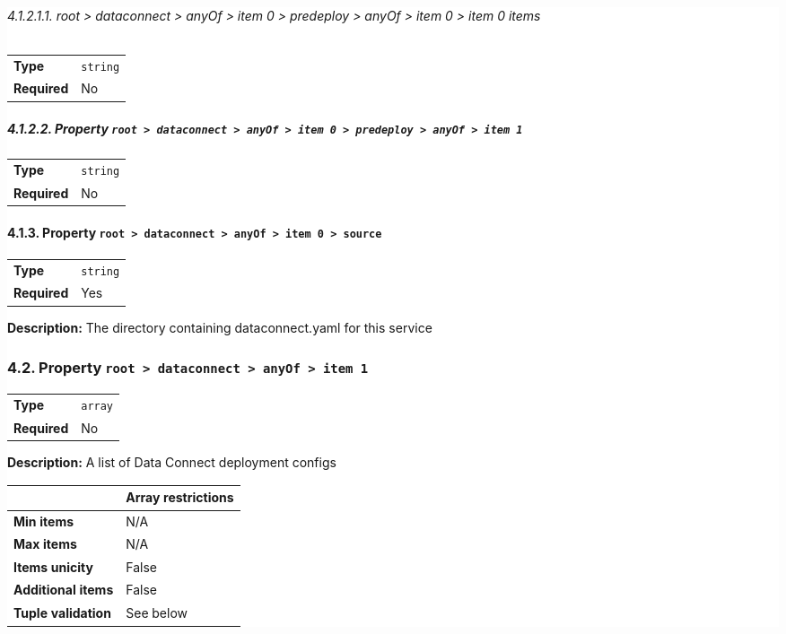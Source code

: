 ###### <a name="dataconnect_anyOf_i0_predeploy_anyOf_i0_items"></a>4.1.2.1.1. root > dataconnect > anyOf > item 0 > predeploy > anyOf > item 0 > item 0 items

|              |          |
| ------------ | -------- |
| **Type**     | `string` |
| **Required** | No       |

##### <a name="dataconnect_anyOf_i0_predeploy_anyOf_i1"></a>4.1.2.2. Property `root > dataconnect > anyOf > item 0 > predeploy > anyOf > item 1`

|              |          |
| ------------ | -------- |
| **Type**     | `string` |
| **Required** | No       |

#### <a name="dataconnect_anyOf_i0_source"></a>4.1.3. Property `root > dataconnect > anyOf > item 0 > source`

|              |          |
| ------------ | -------- |
| **Type**     | `string` |
| **Required** | Yes      |

**Description:** The directory containing dataconnect.yaml for this service

### <a name="dataconnect_anyOf_i1"></a>4.2. Property `root > dataconnect > anyOf > item 1`

|              |         |
| ------------ | ------- |
| **Type**     | `array` |
| **Required** | No      |

**Description:** A list of Data Connect deployment configs

|                      | Array restrictions |
| -------------------- | ------------------ |
| **Min items**        | N/A                |
| **Max items**        | N/A                |
| **Items unicity**    | False              |
| **Additional items** | False              |
| **Tuple validation** | See below          |
